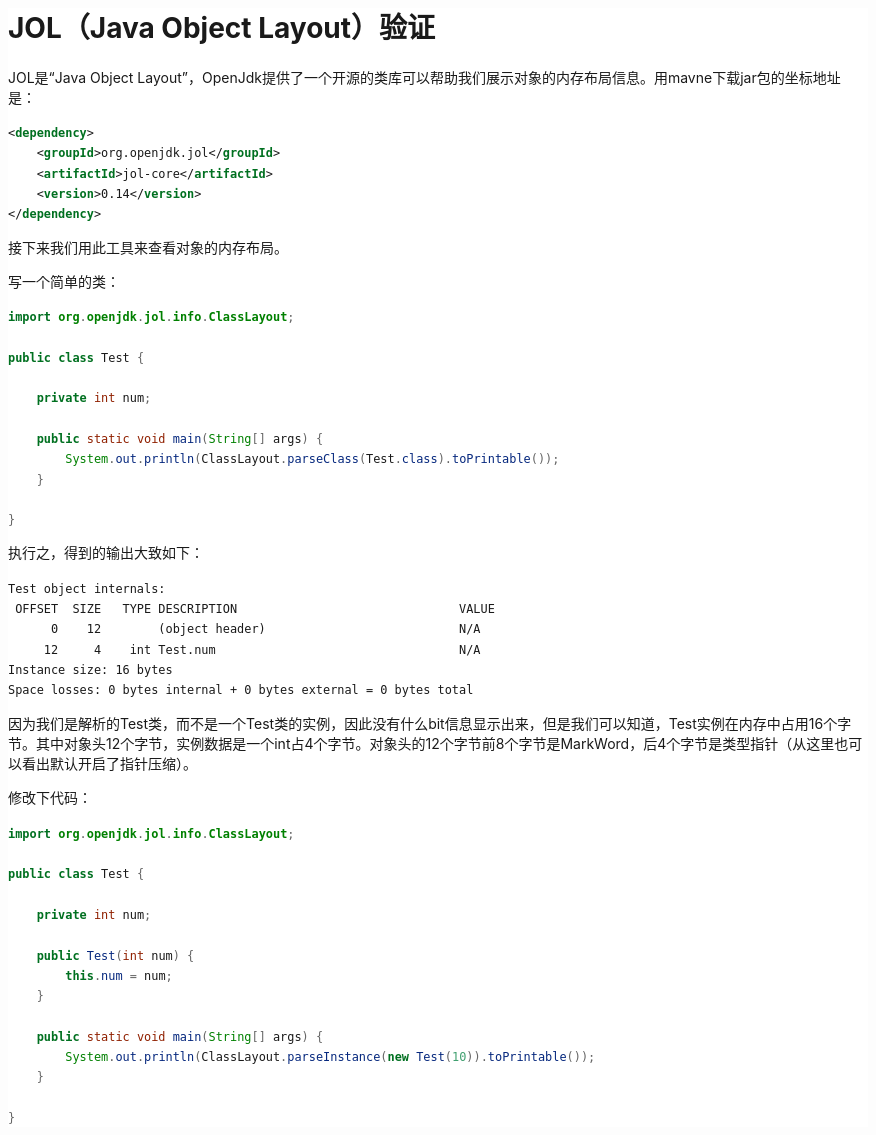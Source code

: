 # JOL（Java Object Layout）验证

JOL是“Java Object Layout”，OpenJdk提供了一个开源的类库可以帮助我们展示对象的内存布局信息。用mavne下载jar包的坐标地址是：

```xml
<dependency>
    <groupId>org.openjdk.jol</groupId>
    <artifactId>jol-core</artifactId>
    <version>0.14</version>
</dependency>
```

接下来我们用此工具来查看对象的内存布局。

写一个简单的类：

```java
import org.openjdk.jol.info.ClassLayout;

public class Test {

    private int num;

    public static void main(String[] args) {
        System.out.println(ClassLayout.parseClass(Test.class).toPrintable());
    }

}
```

执行之，得到的输出大致如下：

```txt
Test object internals:
 OFFSET  SIZE   TYPE DESCRIPTION                               VALUE
      0    12        (object header)                           N/A
     12     4    int Test.num                                  N/A
Instance size: 16 bytes
Space losses: 0 bytes internal + 0 bytes external = 0 bytes total
```

因为我们是解析的Test类，而不是一个Test类的实例，因此没有什么bit信息显示出来，但是我们可以知道，Test实例在内存中占用16个字节。其中对象头12个字节，实例数据是一个int占4个字节。对象头的12个字节前8个字节是MarkWord，后4个字节是类型指针（从这里也可以看出默认开启了指针压缩）。

修改下代码：

```java
import org.openjdk.jol.info.ClassLayout;

public class Test {

    private int num;

    public Test(int num) {
        this.num = num;
    }

    public static void main(String[] args) {
        System.out.println(ClassLayout.parseInstance(new Test(10)).toPrintable());
    }

}
```
